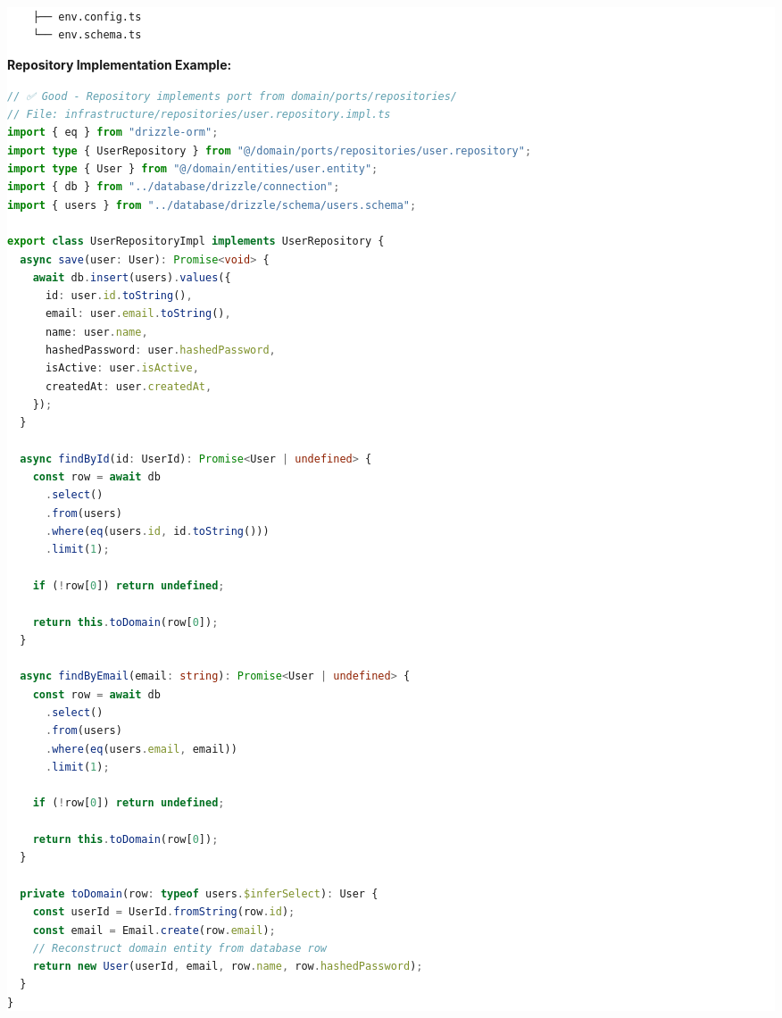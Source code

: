 ```
    ├── env.config.ts
    └── env.schema.ts
```

**Repository Implementation Example:**

```typescript
// ✅ Good - Repository implements port from domain/ports/repositories/
// File: infrastructure/repositories/user.repository.impl.ts
import { eq } from "drizzle-orm";
import type { UserRepository } from "@/domain/ports/repositories/user.repository";
import type { User } from "@/domain/entities/user.entity";
import { db } from "../database/drizzle/connection";
import { users } from "../database/drizzle/schema/users.schema";

export class UserRepositoryImpl implements UserRepository {
  async save(user: User): Promise<void> {
    await db.insert(users).values({
      id: user.id.toString(),
      email: user.email.toString(),
      name: user.name,
      hashedPassword: user.hashedPassword,
      isActive: user.isActive,
      createdAt: user.createdAt,
    });
  }

  async findById(id: UserId): Promise<User | undefined> {
    const row = await db
      .select()
      .from(users)
      .where(eq(users.id, id.toString()))
      .limit(1);

    if (!row[0]) return undefined;

    return this.toDomain(row[0]);
  }

  async findByEmail(email: string): Promise<User | undefined> {
    const row = await db
      .select()
      .from(users)
      .where(eq(users.email, email))
      .limit(1);

    if (!row[0]) return undefined;

    return this.toDomain(row[0]);
  }

  private toDomain(row: typeof users.$inferSelect): User {
    const userId = UserId.fromString(row.id);
    const email = Email.create(row.email);
    // Reconstruct domain entity from database row
    return new User(userId, email, row.name, row.hashedPassword);
  }
}
```

